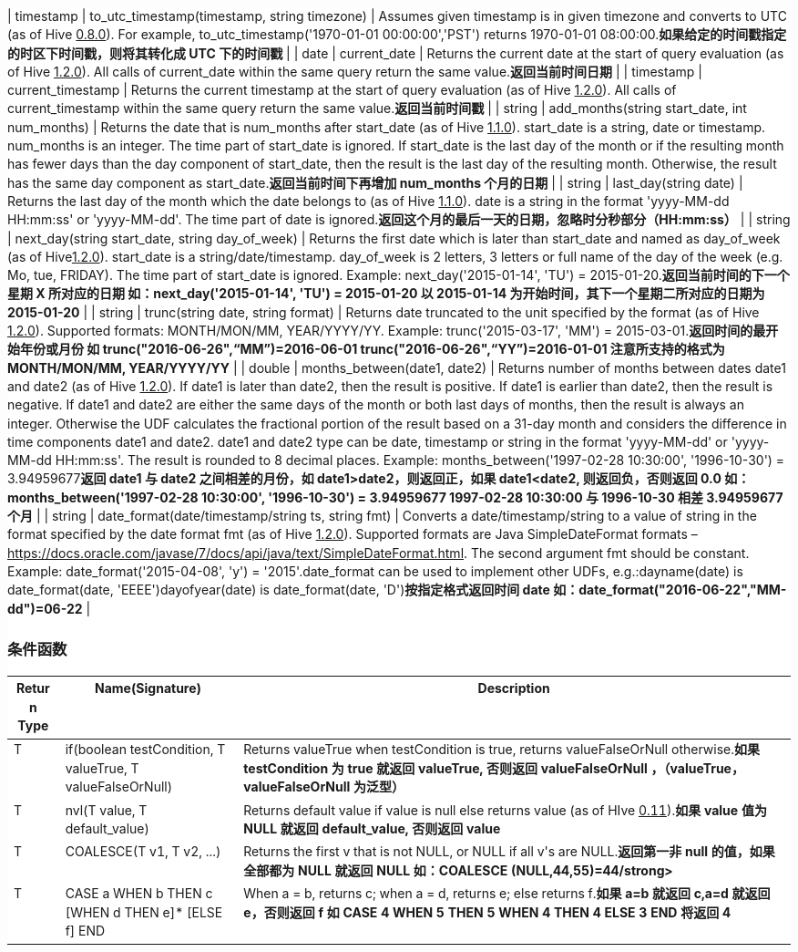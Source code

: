 | timestamp       | to_utc_timestamp(timestamp, string timezone)      | Assumes given timestamp is in given timezone and converts to UTC (as of Hive [0.8.0](https://issues.apache.org/jira/browse/HIVE-2272)). For example, to_utc_timestamp('1970-01-01 00:00:00','PST') returns 1970-01-01 08:00:00.**如果给定的时间戳指定的时区下时间戳，则将其转化成 UTC 下的时间戳** |
| date            | current_date                                      | Returns the current date at the start of query evaluation (as of Hive [1.2.0](https://issues.apache.org/jira/browse/HIVE-5472)). All calls of current_date within the same query return the same value.**返回当前时间日期** |
| timestamp       | current_timestamp                                 | Returns the current timestamp at the start of query evaluation (as of Hive [1.2.0](https://issues.apache.org/jira/browse/HIVE-5472)). All calls of current_timestamp within the same query return the same value.**返回当前时间戳** |
| string          | add_months(string start_date, int num_months)     | Returns the date that is num_months after start_date (as of Hive [1.1.0](https://issues.apache.org/jira/browse/HIVE-9357)). start_date is a string, date or timestamp. num_months is an integer. The time part of start_date is ignored. If start_date is the last day of the month or if the resulting month has fewer days than the day component of start_date, then the result is the last day of the resulting month. Otherwise, the result has the same day component as start_date.**返回当前时间下再增加 num_months 个月的日期** |
| string          | last_day(string date)                             | Returns the last day of the month which the date belongs to (as of Hive [1.1.0](https://issues.apache.org/jira/browse/HIVE-9358)). date is a string in the format 'yyyy-MM-dd HH:mm:ss' or 'yyyy-MM-dd'. The time part of date is ignored.**返回这个月的最后一天的日期，忽略时分秒部分（HH:mm:ss）** |
| string          | next_day(string start_date, string day_of_week)   | Returns the first date which is later than start_date and named as day_of_week (as of Hive[1.2.0](https://issues.apache.org/jira/browse/HIVE-9520)). start_date is a string/date/timestamp. day_of_week is 2 letters, 3 letters or full name of the day of the week (e.g. Mo, tue, FRIDAY). The time part of start_date is ignored. Example: next_day('2015-01-14', 'TU') = 2015-01-20.**返回当前时间的下一个星期 X 所对应的日期 如：next_day('2015-01-14', 'TU') = 2015-01-20  以 2015-01-14 为开始时间，其下一个星期二所对应的日期为 2015-01-20** |
| string          | trunc(string date, string format)                 | Returns date truncated to the unit specified by the format (as of Hive [1.2.0](https://issues.apache.org/jira/browse/HIVE-9480)). Supported formats: MONTH/MON/MM, YEAR/YYYY/YY. Example: trunc('2015-03-17', 'MM') = 2015-03-01.**返回时间的最开始年份或月份  如 trunc("2016-06-26",“MM”)=2016-06-01  trunc("2016-06-26",“YY”)=2016-01-01   注意所支持的格式为 MONTH/MON/MM, YEAR/YYYY/YY** |
| double          | months_between(date1, date2)                      | Returns number of months between dates date1 and date2 (as of Hive [1.2.0](https://issues.apache.org/jira/browse/HIVE-9518)). If date1 is later than date2, then the result is positive. If date1 is earlier than date2, then the result is negative. If date1 and date2 are either the same days of the month or both last days of months, then the result is always an integer. Otherwise the UDF calculates the fractional portion of the result based on a 31-day month and considers the difference in time components date1 and date2. date1 and date2 type can be date, timestamp or string in the format 'yyyy-MM-dd' or 'yyyy-MM-dd HH:mm:ss'. The result is rounded to 8 decimal places. Example: months_between('1997-02-28 10:30:00', '1996-10-30') = 3.94959677**返回 date1 与 date2 之间相差的月份，如 date1>date2，则返回正，如果 date1<date2, 则返回负，否则返回 0.0  如：months_between('1997-02-28 10:30:00', '1996-10-30') = 3.94959677  1997-02-28 10:30:00 与 1996-10-30 相差 3.94959677 个月** |
| string          | date_format(date/timestamp/string ts, string fmt) | Converts a date/timestamp/string to a value of string in the format specified by the date format fmt (as of Hive [1.2.0](https://issues.apache.org/jira/browse/HIVE-10276)). Supported formats are Java SimpleDateFormat formats –https://docs.oracle.com/javase/7/docs/api/java/text/SimpleDateFormat.html. The second argument fmt should be constant. Example: date_format('2015-04-08', 'y') = '2015'.date_format can be used to implement other UDFs, e.g.:dayname(date) is date_format(date, 'EEEE')dayofyear(date) is date_format(date, 'D')**按指定格式返回时间 date 如：date_format("2016-06-22","MM-dd")=06-22** |

 ### 条件函数

| **Return Type** | **Name(Signature)**                                        | **Description**                                              |
| --------------- | ---------------------------------------------------------- | ------------------------------------------------------------ |
| T               | if(boolean testCondition, T valueTrue, T valueFalseOrNull) | Returns valueTrue when testCondition is true, returns valueFalseOrNull otherwise.**如果 testCondition 为 true 就返回 valueTrue, 否则返回 valueFalseOrNull ，（valueTrue，valueFalseOrNull 为泛型）** |
| T               | nvl(T value, T default_value)                              | Returns default value if value is null else returns value (as of HIve [0.11](https://issues.apache.org/jira/browse/HIVE-2288)).**如果 value 值为 NULL 就返回 default_value, 否则返回 value** |
| T               | COALESCE(T v1, T v2, ...)                                  | Returns the first v that is not NULL, or NULL if all v's are NULL.**返回第一非 null 的值，如果全部都为 NULL 就返回 NULL  如：COALESCE (NULL,44,55)=44/strong>** |
| T               | CASE a WHEN b THEN c [WHEN d THEN e]* [ELSE f] END         | When a = b, returns c; when a = d, returns e; else returns f.**如果 a=b 就返回 c,a=d 就返回 e，否则返回 f  如 CASE 4 WHEN 5  THEN 5 WHEN 4 THEN 4 ELSE 3 END 将返回 4** |